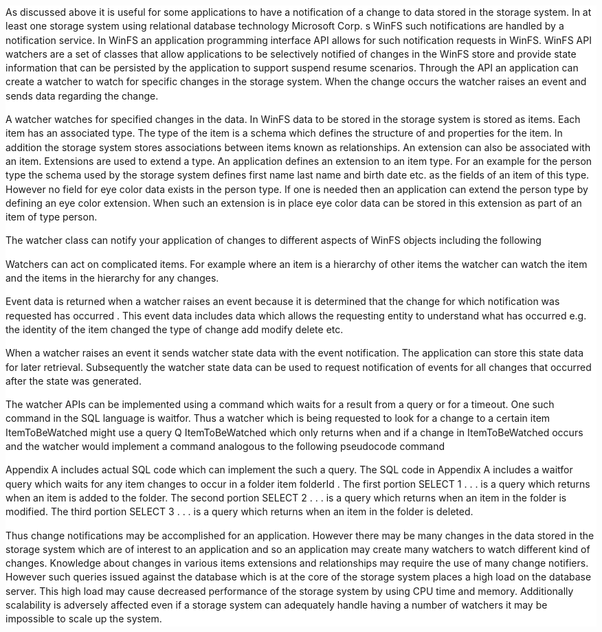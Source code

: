 As discussed above it is useful for some applications to have a notification of a change to data stored in the storage system. In at least one storage system using relational database technology Microsoft Corp. s WinFS such notifications are handled by a notification service. In WinFS an application programming interface API allows for such notification requests in WinFS. WinFS API watchers are a set of classes that allow applications to be selectively notified of changes in the WinFS store and provide state information that can be persisted by the application to support suspend resume scenarios. Through the API an application can create a watcher to watch for specific changes in the storage system. When the change occurs the watcher raises an event and sends data regarding the change.

A watcher watches for specified changes in the data. In WinFS data to be stored in the storage system is stored as items. Each item has an associated type. The type of the item is a schema which defines the structure of and properties for the item. In addition the storage system stores associations between items known as relationships. An extension can also be associated with an item. Extensions are used to extend a type. An application defines an extension to an item type. For an example for the person type the schema used by the storage system defines first name last name and birth date etc. as the fields of an item of this type. However no field for eye color data exists in the person type. If one is needed then an application can extend the person type by defining an eye color extension. When such an extension is in place eye color data can be stored in this extension as part of an item of type person.

The watcher class can notify your application of changes to different aspects of WinFS objects including the following 

Watchers can act on complicated items. For example where an item is a hierarchy of other items the watcher can watch the item and the items in the hierarchy for any changes.

Event data is returned when a watcher raises an event because it is determined that the change for which notification was requested has occurred . This event data includes data which allows the requesting entity to understand what has occurred e.g. the identity of the item changed the type of change add modify delete etc.

When a watcher raises an event it sends watcher state data with the event notification. The application can store this state data for later retrieval. Subsequently the watcher state data can be used to request notification of events for all changes that occurred after the state was generated.

The watcher APIs can be implemented using a command which waits for a result from a query or for a timeout. One such command in the SQL language is waitfor. Thus a watcher which is being requested to look for a change to a certain item ItemToBeWatched might use a query Q ItemToBeWatched which only returns when and if a change in ItemToBeWatched occurs and the watcher would implement a command analogous to the following pseudocode command 

Appendix A includes actual SQL code which can implement the such a query. The SQL code in Appendix A includes a waitfor query which waits for any item changes to occur in a folder item folderId . The first portion SELECT 1 . . . is a query which returns when an item is added to the folder. The second portion SELECT 2 . . . is a query which returns when an item in the folder is modified. The third portion SELECT 3 . . . is a query which returns when an item in the folder is deleted.

Thus change notifications may be accomplished for an application. However there may be many changes in the data stored in the storage system which are of interest to an application and so an application may create many watchers to watch different kind of changes. Knowledge about changes in various items extensions and relationships may require the use of many change notifiers. However such queries issued against the database which is at the core of the storage system places a high load on the database server. This high load may cause decreased performance of the storage system by using CPU time and memory. Additionally scalability is adversely affected even if a storage system can adequately handle having a number of watchers it may be impossible to scale up the system.
